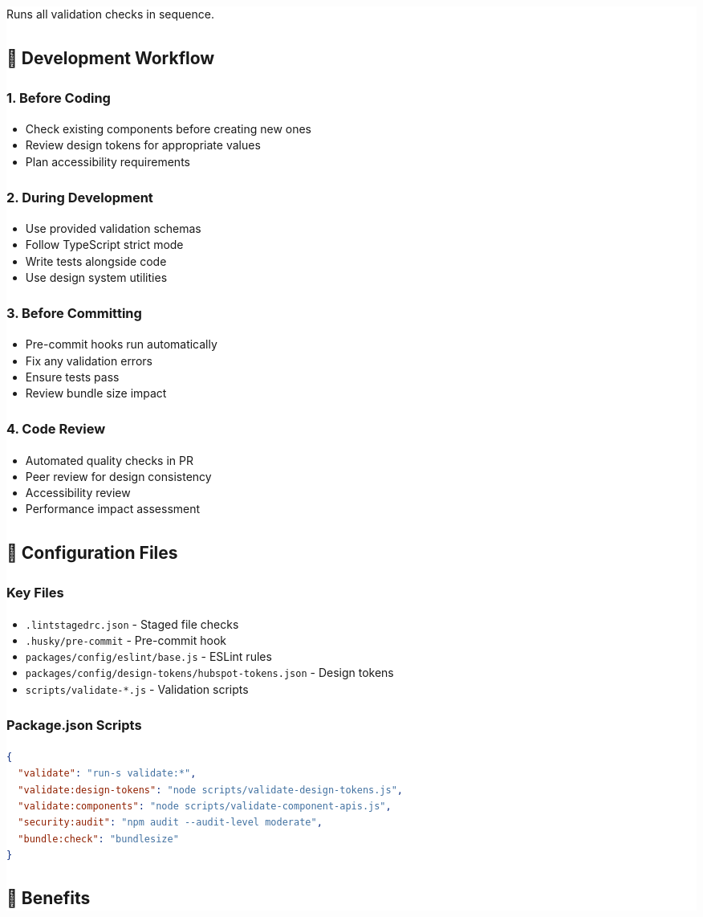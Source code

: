 Runs all validation checks in sequence.

## 🚀 Development Workflow

### 1. Before Coding
- Check existing components before creating new ones
- Review design tokens for appropriate values
- Plan accessibility requirements

### 2. During Development
- Use provided validation schemas
- Follow TypeScript strict mode
- Write tests alongside code
- Use design system utilities

### 3. Before Committing
- Pre-commit hooks run automatically
- Fix any validation errors
- Ensure tests pass
- Review bundle size impact

### 4. Code Review
- Automated quality checks in PR
- Peer review for design consistency
- Accessibility review
- Performance impact assessment

## 🔧 Configuration Files

### Key Files
- `.lintstagedrc.json` - Staged file checks
- `.husky/pre-commit` - Pre-commit hook
- `packages/config/eslint/base.js` - ESLint rules
- `packages/config/design-tokens/hubspot-tokens.json` - Design tokens
- `scripts/validate-*.js` - Validation scripts

### Package.json Scripts
```json
{
  "validate": "run-s validate:*",
  "validate:design-tokens": "node scripts/validate-design-tokens.js",
  "validate:components": "node scripts/validate-component-apis.js",
  "security:audit": "npm audit --audit-level moderate",
  "bundle:check": "bundlesize"
}
```

## 🎯 Benefits
